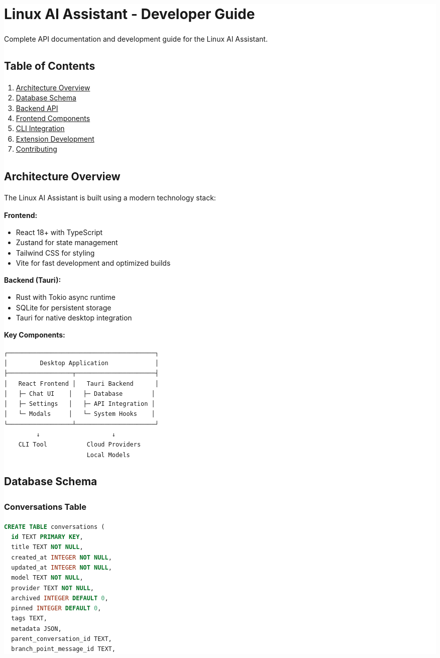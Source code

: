 # Linux AI Assistant - Developer Guide

Complete API documentation and development guide for the Linux AI Assistant.

## Table of Contents

1. [Architecture Overview](#architecture-overview)
2. [Database Schema](#database-schema)
3. [Backend API](#backend-api)
4. [Frontend Components](#frontend-components)
5. [CLI Integration](#cli-integration)
6. [Extension Development](#extension-development)
7. [Contributing](#contributing)

## Architecture Overview

The Linux AI Assistant is built using a modern technology stack:

**Frontend:**

- React 18+ with TypeScript
- Zustand for state management
- Tailwind CSS for styling
- Vite for fast development and optimized builds

**Backend (Tauri):**

- Rust with Tokio async runtime
- SQLite for persistent storage
- Tauri for native desktop integration

**Key Components:**

```text
┌─────────────────────────────────────────┐
│         Desktop Application             │
├──────────────────┬──────────────────────┤
│   React Frontend │   Tauri Backend      │
│   ├─ Chat UI    │   ├─ Database        │
│   ├─ Settings   │   ├─ API Integration │
│   └─ Modals     │   └─ System Hooks    │
└──────────────────┴──────────────────────┘
         ↓                    ↓
    CLI Tool           Cloud Providers
                       Local Models
```

## Database Schema

### Conversations Table

```sql
CREATE TABLE conversations (
  id TEXT PRIMARY KEY,
  title TEXT NOT NULL,
  created_at INTEGER NOT NULL,
  updated_at INTEGER NOT NULL,
  model TEXT NOT NULL,
  provider TEXT NOT NULL,
  archived INTEGER DEFAULT 0,
  pinned INTEGER DEFAULT 0,
  tags TEXT,
  metadata JSON,
  parent_conversation_id TEXT,
  branch_point_message_id TEXT,
```